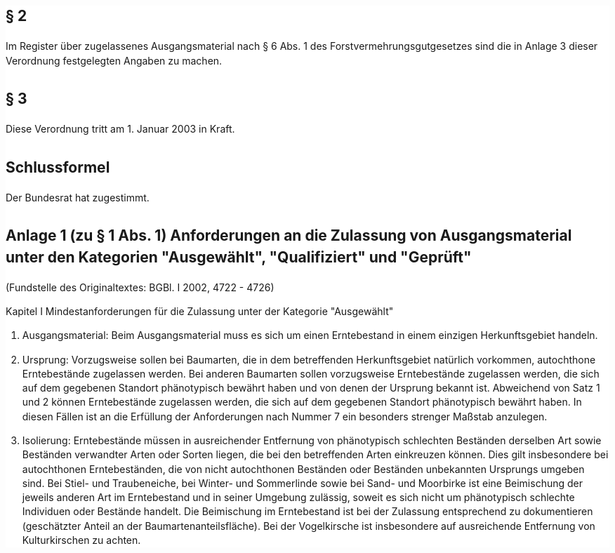 
## § 2

Im Register über zugelassenes Ausgangsmaterial nach § 6 Abs. 1 des
Forstvermehrungsgutgesetzes sind die in Anlage 3 dieser Verordnung
festgelegten Angaben zu machen.


## § 3

Diese Verordnung tritt am 1. Januar 2003 in Kraft.


## Schlussformel

Der Bundesrat hat zugestimmt.


## Anlage 1 (zu § 1 Abs. 1) Anforderungen an die Zulassung von Ausgangsmaterial unter den Kategorien "Ausgewählt", "Qualifiziert" und "Geprüft"

(Fundstelle des Originaltextes: BGBl. I 2002, 4722 - 4726)

Kapitel I
Mindestanforderungen für die Zulassung unter der Kategorie
"Ausgewählt"

1.  Ausgangsmaterial: Beim Ausgangsmaterial muss es sich um einen
    Erntebestand in einem einzigen Herkunftsgebiet handeln.


2.  Ursprung: Vorzugsweise sollen bei Baumarten, die in dem betreffenden
    Herkunftsgebiet natürlich vorkommen, autochthone Erntebestände
    zugelassen werden. Bei anderen Baumarten sollen vorzugsweise
    Erntebestände zugelassen werden, die sich auf dem gegebenen Standort
    phänotypisch bewährt haben und von denen der Ursprung bekannt ist.
    Abweichend von Satz 1 und 2 können Erntebestände zugelassen werden,
    die sich auf dem gegebenen Standort phänotypisch bewährt haben. In
    diesen Fällen ist an die Erfüllung der Anforderungen nach Nummer 7 ein
    besonders strenger Maßstab anzulegen.


3.  Isolierung: Erntebestände müssen in ausreichender Entfernung von
    phänotypisch schlechten Beständen derselben Art sowie Beständen
    verwandter Arten oder Sorten liegen, die bei den betreffenden Arten
    einkreuzen können. Dies gilt insbesondere bei autochthonen
    Erntebeständen, die von nicht autochthonen Beständen oder Beständen
    unbekannten Ursprungs umgeben sind. Bei Stiel- und Traubeneiche, bei
    Winter- und Sommerlinde sowie bei Sand- und Moorbirke ist eine
    Beimischung der jeweils anderen Art im Erntebestand und in seiner
    Umgebung zulässig, soweit es sich nicht um phänotypisch schlechte
    Individuen oder Bestände handelt. Die Beimischung im Erntebestand ist
    bei der Zulassung entsprechend zu dokumentieren (geschätzter Anteil an
    der Baumartenanteilsfläche). Bei der Vogelkirsche ist insbesondere auf
    ausreichende Entfernung von Kulturkirschen zu achten.
